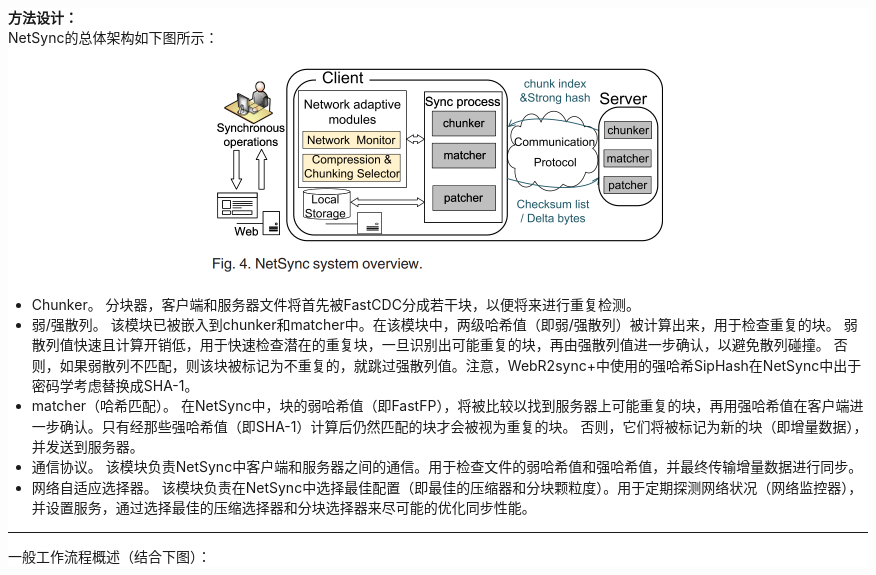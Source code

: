 
**方法设计：**  
NetSync的总体架构如下图所示：  
<center>
<img src="image/5.png" style="zoom:50%;" />
</center>

- Chunker。
  分块器，客户端和服务器文件将首先被FastCDC分成若干块，以便将来进行重复检测。
- 弱/强散列。
  该模块已被嵌入到chunker和matcher中。在该模块中，两级哈希值（即弱/强散列）被计算出来，用于检查重复的块。
  弱散列值快速且计算开销低，用于快速检查潜在的重复块，一旦识别出可能重复的块，再由强散列值进一步确认，以避免散列碰撞。
  否则，如果弱散列不匹配，则该块被标记为不重复的，就跳过强散列值。注意，WebR2sync+中使用的强哈希SipHash在NetSync中出于密码学考虑替换成SHA-1。
- matcher（哈希匹配）。
  在NetSync中，块的弱哈希值（即FastFP），将被比较以找到服务器上可能重复的块，再用强哈希值在客户端进一步确认。只有经那些强哈希值（即SHA-1）计算后仍然匹配的块才会被视为重复的块。
  否则，它们将被标记为新的块（即增量数据），并发送到服务器。
- 通信协议。
  该模块负责NetSync中客户端和服务器之间的通信。用于检查文件的弱哈希值和强哈希值，并最终传输增量数据进行同步。
- 网络自适应选择器。
  该模块负责在NetSync中选择最佳配置（即最佳的压缩器和分块颗粒度）。用于定期探测网络状况（网络监控器），并设置服务，通过选择最佳的压缩选择器和分块选择器来尽可能的优化同步性能。
---
一般工作流程概述（结合下图）：  

<center>
